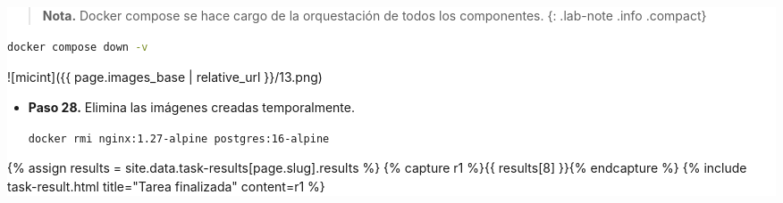   > **Nota.** Docker compose se hace cargo de la orquestación de todos los componentes.
  {: .lab-note .info .compact}

  ```bash
  docker compose down -v
  ```

  ![micint]({{ page.images_base | relative_url }}/13.png)

- **Paso 28.** Elimina las imágenes creadas temporalmente.

  ```bash
  docker rmi nginx:1.27-alpine postgres:16-alpine
  ```

{% assign results = site.data.task-results[page.slug].results %}
{% capture r1 %}{{ results[8] }}{% endcapture %}
{% include task-result.html title="Tarea finalizada" content=r1 %}
